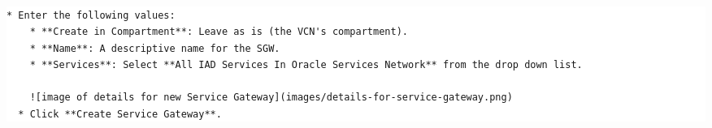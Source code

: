 
    * Enter the following values:
        * **Create in Compartment**: Leave as is (the VCN's compartment).
        * **Name**: A descriptive name for the SGW. 
        * **Services**: Select **All IAD Services In Oracle Services Network** from the drop down list.

        ![image of details for new Service Gateway](images/details-for-service-gateway.png)
      * Click **Create Service Gateway**.